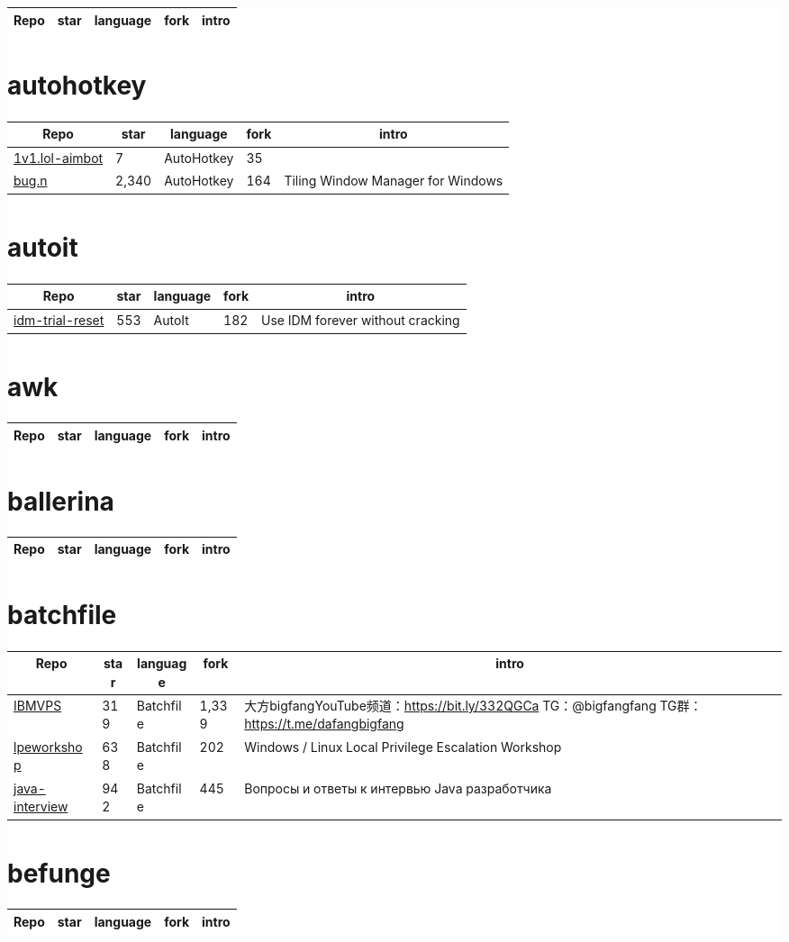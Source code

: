 Repo|star|language|fork|intro
-|-|-|-|-



# autohotkey

Repo|star|language|fork|intro
-|-|-|-|-
[1v1.lol-aimbot](https://github.com/HackerHansen/1v1.lol-aimbot)|7|AutoHotkey|35|
[bug.n](https://github.com/fuhsjr00/bug.n)|2,340|AutoHotkey|164|Tiling Window Manager for Windows


# autoit

Repo|star|language|fork|intro
-|-|-|-|-
[idm-trial-reset](https://github.com/J2TEAM/idm-trial-reset)|553|AutoIt|182|Use IDM forever without cracking


# awk

Repo|star|language|fork|intro
-|-|-|-|-



# ballerina

Repo|star|language|fork|intro
-|-|-|-|-



# batchfile

Repo|star|language|fork|intro
-|-|-|-|-
[IBMVPS](https://github.com/bigfangfang/IBMVPS)|319|Batchfile|1,339|大方bigfangYouTube频道：https://bit.ly/332QGCa TG：@bigfangfang TG群：https://t.me/dafangbigfang
[lpeworkshop](https://github.com/sagishahar/lpeworkshop)|638|Batchfile|202|Windows / Linux Local Privilege Escalation Workshop
[java-interview](https://github.com/enhorse/java-interview)|942|Batchfile|445|Вопросы и ответы к интервью Java разработчика


# befunge

Repo|star|language|fork|intro
-|-|-|-|-
